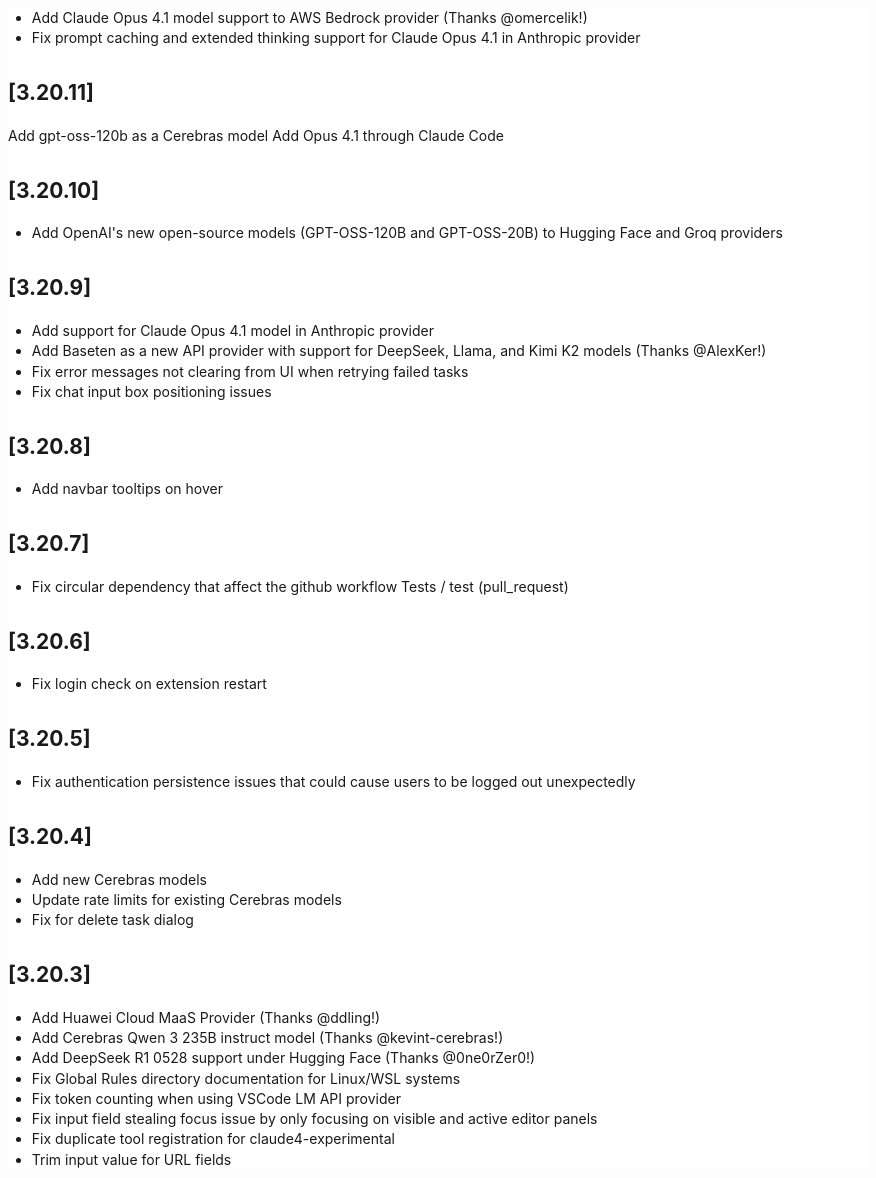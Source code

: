 - Add Claude Opus 4.1 model support to AWS Bedrock provider (Thanks @omercelik!)
- Fix prompt caching and extended thinking support for Claude Opus 4.1 in Anthropic provider

## [3.20.11]

Add gpt-oss-120b as a Cerebras model
Add Opus 4.1 through Claude Code

## [3.20.10]

- Add OpenAI's new open-source models (GPT-OSS-120B and GPT-OSS-20B) to Hugging Face and Groq providers

## [3.20.9]

- Add support for Claude Opus 4.1 model in Anthropic provider
- Add Baseten as a new API provider with support for DeepSeek, Llama, and Kimi K2 models (Thanks @AlexKer!)
- Fix error messages not clearing from UI when retrying failed tasks
- Fix chat input box positioning issues

## [3.20.8]

- Add navbar tooltips on hover

## [3.20.7]

- Fix circular dependency that affect the github workflow Tests / test (pull_request)

## [3.20.6]

- Fix login check on extension restart

## [3.20.5]

- Fix authentication persistence issues that could cause users to be logged out unexpectedly

## [3.20.4]

- Add new Cerebras models
- Update rate limits for existing Cerebras models
- Fix for delete task dialog

## [3.20.3]

- Add Huawei Cloud MaaS Provider (Thanks @ddling!)
- Add Cerebras Qwen 3 235B instruct model (Thanks @kevint-cerebras!)
- Add DeepSeek R1 0528 support under Hugging Face (Thanks @0ne0rZer0!)
- Fix Global Rules directory documentation for Linux/WSL systems
- Fix token counting when using VSCode LM API provider
- Fix input field stealing focus issue by only focusing on visible and active editor panels
- Fix duplicate tool registration for claude4-experimental
- Trim input value for URL fields
